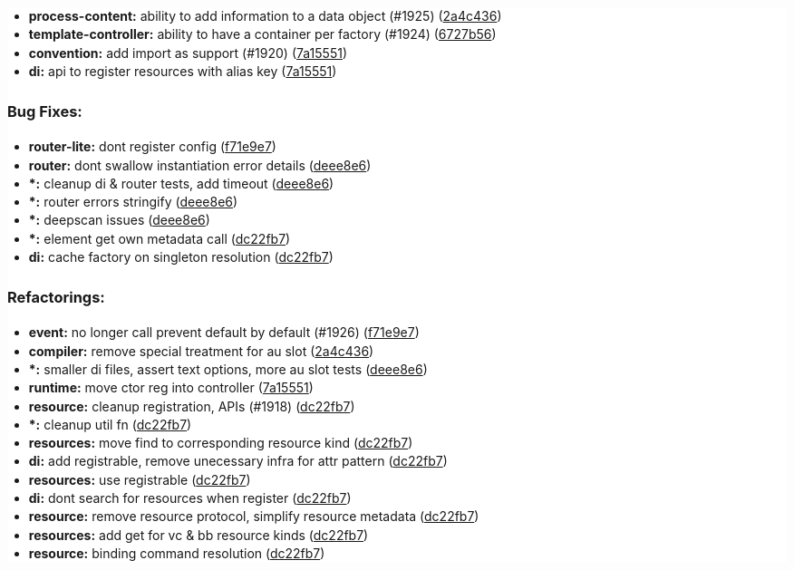 - **process-content:** ability to add information to a data object (#1925) ([2a4c436](https://github.com/aurelia/aurelia/commit/2a4c436))
- **template-controller:** ability to have a container per factory (#1924) ([6727b56](https://github.com/aurelia/aurelia/commit/6727b56))
- **convention:** add import as support (#1920) ([7a15551](https://github.com/aurelia/aurelia/commit/7a15551))
- **di:** api to register resources with alias key ([7a15551](https://github.com/aurelia/aurelia/commit/7a15551))

### Bug Fixes:

- **router-lite:** dont register config ([f71e9e7](https://github.com/aurelia/aurelia/commit/f71e9e7))
- **router:** dont swallow instantiation error details ([deee8e6](https://github.com/aurelia/aurelia/commit/deee8e6))
- **\*:** cleanup di & router tests, add timeout ([deee8e6](https://github.com/aurelia/aurelia/commit/deee8e6))
- **\*:** router errors stringify ([deee8e6](https://github.com/aurelia/aurelia/commit/deee8e6))
- **\*:** deepscan issues ([deee8e6](https://github.com/aurelia/aurelia/commit/deee8e6))
- **\*:** element get own metadata call ([dc22fb7](https://github.com/aurelia/aurelia/commit/dc22fb7))
- **di:** cache factory on singleton resolution ([dc22fb7](https://github.com/aurelia/aurelia/commit/dc22fb7))

### Refactorings:

- **event:** no longer call prevent default by default (#1926) ([f71e9e7](https://github.com/aurelia/aurelia/commit/f71e9e7))
- **compiler:** remove special treatment for au slot ([2a4c436](https://github.com/aurelia/aurelia/commit/2a4c436))
- **\*:** smaller di files, assert text options, more au slot tests ([deee8e6](https://github.com/aurelia/aurelia/commit/deee8e6))
- **runtime:** move ctor reg into controller ([7a15551](https://github.com/aurelia/aurelia/commit/7a15551))
- **resource:** cleanup registration, APIs (#1918) ([dc22fb7](https://github.com/aurelia/aurelia/commit/dc22fb7))
- **\*:** cleanup util fn ([dc22fb7](https://github.com/aurelia/aurelia/commit/dc22fb7))
- **resources:** move find to corresponding resource kind ([dc22fb7](https://github.com/aurelia/aurelia/commit/dc22fb7))
- **di:** add registrable, remove unecessary infra for attr pattern ([dc22fb7](https://github.com/aurelia/aurelia/commit/dc22fb7))
- **resources:** use registrable ([dc22fb7](https://github.com/aurelia/aurelia/commit/dc22fb7))
- **di:** dont search for resources when register ([dc22fb7](https://github.com/aurelia/aurelia/commit/dc22fb7))
- **resource:** remove resource protocol, simplify resource metadata ([dc22fb7](https://github.com/aurelia/aurelia/commit/dc22fb7))
- **resources:** add get for vc & bb resource kinds ([dc22fb7](https://github.com/aurelia/aurelia/commit/dc22fb7))
- **resource:** binding command resolution ([dc22fb7](https://github.com/aurelia/aurelia/commit/dc22fb7))

<a name="2.0.0-beta.12"></a>
